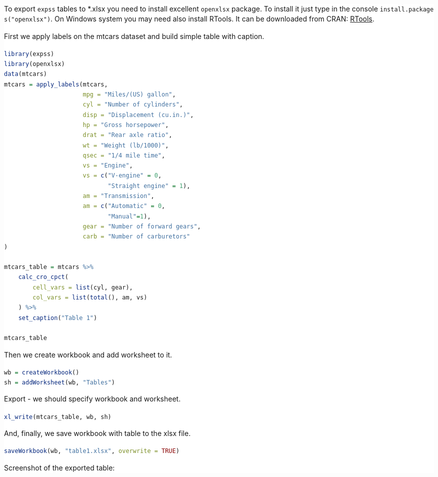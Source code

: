 To export `expss` tables to *.xlsx you need to install excellent `openxlsx` package. To install it just type in the console `install.packages("openxlsx")`. On Windows system you may need also install RTools. It can be downloaded from CRAN: [RTools](https://cran.r-project.org/bin/windows/Rtools/).

First we apply labels on the mtcars dataset and build simple table with caption.
```R
library(expss)
library(openxlsx)
data(mtcars)
mtcars = apply_labels(mtcars,
                      mpg = "Miles/(US) gallon",
                      cyl = "Number of cylinders",
                      disp = "Displacement (cu.in.)",
                      hp = "Gross horsepower",
                      drat = "Rear axle ratio",
                      wt = "Weight (lb/1000)",
                      qsec = "1/4 mile time",
                      vs = "Engine",
                      vs = c("V-engine" = 0,
                             "Straight engine" = 1),
                      am = "Transmission",
                      am = c("Automatic" = 0,
                             "Manual"=1),
                      gear = "Number of forward gears",
                      carb = "Number of carburetors"
)

mtcars_table = mtcars %>% 
    calc_cro_cpct(
        cell_vars = list(cyl, gear),
        col_vars = list(total(), am, vs)
    ) %>% 
    set_caption("Table 1")

mtcars_table
```

Then we create workbook and add worksheet to it.
```R
wb = createWorkbook()
sh = addWorksheet(wb, "Tables")
```
Export - we should specify workbook and worksheet. 
```R
xl_write(mtcars_table, wb, sh)
```
And, finally, we save workbook with table to the xlsx file.
```R
saveWorkbook(wb, "table1.xlsx", overwrite = TRUE)
```
Screenshot of the exported table:
